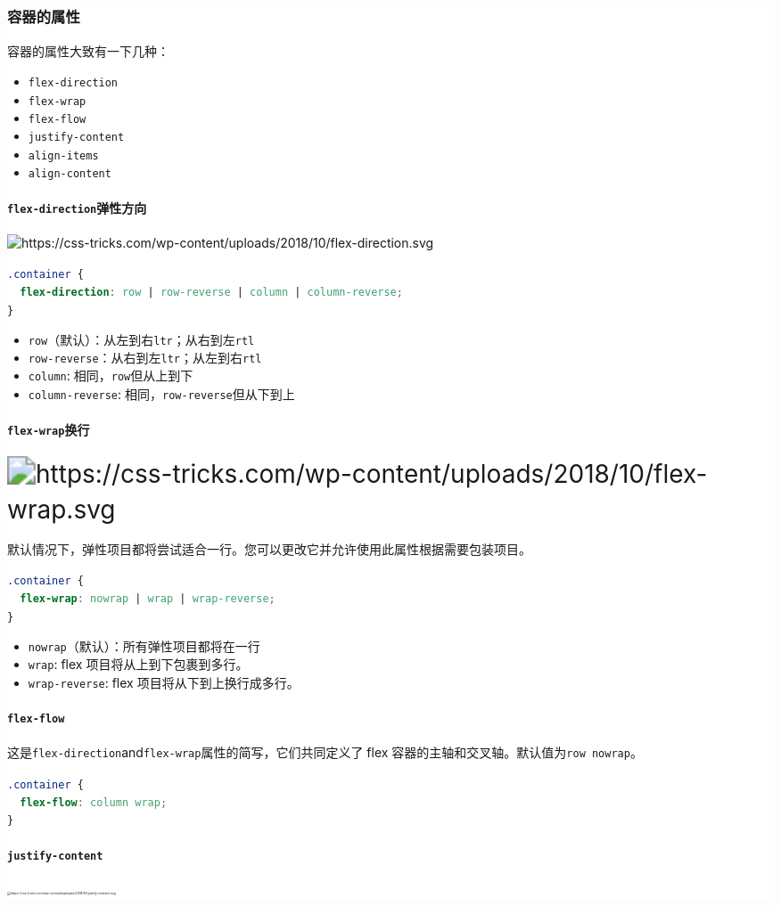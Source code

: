 ### 容器的属性

容器的属性大致有一下几种：

- `flex-direction`
- `flex-wrap`
- `flex-flow`
- `justify-content`
- `align-items`
- `align-content`

#### `flex-direction`弹性方向

<img src="https://css-tricks.com/wp-content/uploads/2018/10/flex-direction.svg" alt="https://css-tricks.com/wp-content/uploads/2018/10/flex-direction.svg" style="zoom:100%;" />

```css
.container {
  flex-direction: row | row-reverse | column | column-reverse;
}
```

- `row`（默认）：从左到右`ltr`；从右到左`rtl`
- `row-reverse`：从右到左`ltr`；从左到右`rtl`
- `column`: 相同，`row`但从上到下
- `column-reverse`: 相同，`row-reverse`但从下到上

#### **`flex-wrap`换行**

<img src="https://css-tricks.com/wp-content/uploads/2018/10/flex-wrap.svg" alt="https://css-tricks.com/wp-content/uploads/2018/10/flex-wrap.svg" style="zoom:200%;" />

默认情况下，弹性项目都将尝试适合一行。您可以更改它并允许使用此属性根据需要包装项目。

```css
.container {
  flex-wrap: nowrap | wrap | wrap-reverse;
}
```

- `nowrap`（默认）：所有弹性项目都将在一行
- `wrap`: flex 项目将从上到下包裹到多行。
- `wrap-reverse`: flex 项目将从下到上换行成多行。

#### `flex-flow`

这是`flex-direction`and`flex-wrap`属性的简写，它们共同定义了 flex 容器的主轴和交叉轴。默认值为`row nowrap`。

```css
.container {
  flex-flow: column wrap;
}
```

#### `justify-content`

<img src="https://css-tricks.com/wp-content/uploads/2018/10/justify-content.svg" alt="https://css-tricks.com/wp-content/uploads/2018/10/justify-content.svg" style="zoom:25%;" />

